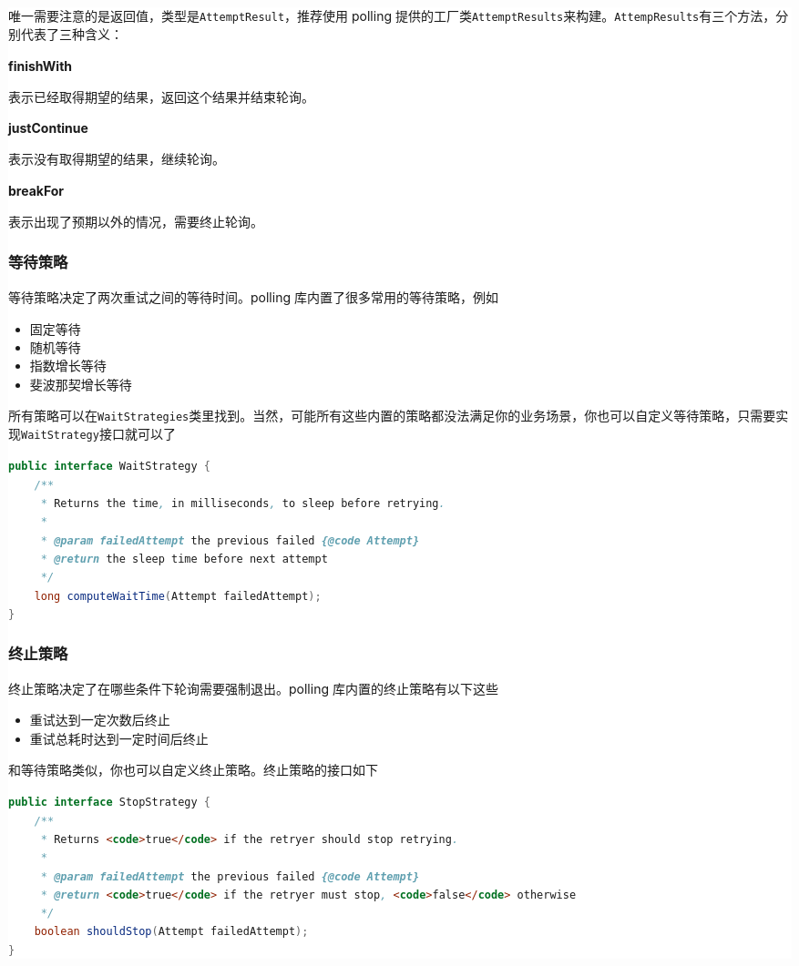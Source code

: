唯一需要注意的是返回值，类型是`AttemptResult`，推荐使用 polling 提供的工厂类`AttemptResults`来构建。`AttempResults`有三个方法，分别代表了三种含义：

**finishWith**

表示已经取得期望的结果，返回这个结果并结束轮询。
	
**justContinue**

表示没有取得期望的结果，继续轮询。

**breakFor**

表示出现了预期以外的情况，需要终止轮询。

### 等待策略

等待策略决定了两次重试之间的等待时间。polling 库内置了很多常用的等待策略，例如

- 固定等待
- 随机等待
- 指数增长等待
- 斐波那契增长等待

所有策略可以在`WaitStrategies`类里找到。当然，可能所有这些内置的策略都没法满足你的业务场景，你也可以自定义等待策略，只需要实现`WaitStrategy`接口就可以了

```java
public interface WaitStrategy {
    /**
     * Returns the time, in milliseconds, to sleep before retrying.
     *
     * @param failedAttempt the previous failed {@code Attempt}
     * @return the sleep time before next attempt
     */
    long computeWaitTime(Attempt failedAttempt);
}
```

### 终止策略

终止策略决定了在哪些条件下轮询需要强制退出。polling 库内置的终止策略有以下这些

- 重试达到一定次数后终止
- 重试总耗时达到一定时间后终止

和等待策略类似，你也可以自定义终止策略。终止策略的接口如下

```java
public interface StopStrategy {
    /**
     * Returns <code>true</code> if the retryer should stop retrying.
     *
     * @param failedAttempt the previous failed {@code Attempt}
     * @return <code>true</code> if the retryer must stop, <code>false</code> otherwise
     */
    boolean shouldStop(Attempt failedAttempt);
}
```
